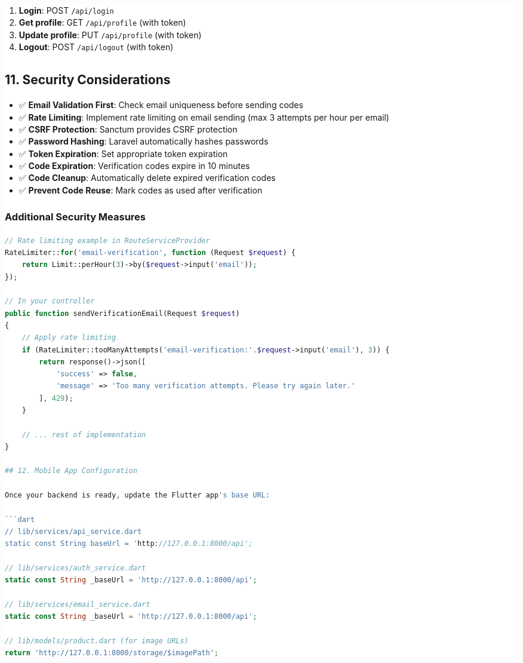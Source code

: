 1. **Login**: POST `/api/login`
2. **Get profile**: GET `/api/profile` (with token)
3. **Update profile**: PUT `/api/profile` (with token)
4. **Logout**: POST `/api/logout` (with token)

## 11. Security Considerations

-   ✅ **Email Validation First**: Check email uniqueness before sending codes
-   ✅ **Rate Limiting**: Implement rate limiting on email sending (max 3 attempts per hour per email)
-   ✅ **CSRF Protection**: Sanctum provides CSRF protection
-   ✅ **Password Hashing**: Laravel automatically hashes passwords
-   ✅ **Token Expiration**: Set appropriate token expiration
-   ✅ **Code Expiration**: Verification codes expire in 10 minutes
-   ✅ **Code Cleanup**: Automatically delete expired verification codes
-   ✅ **Prevent Code Reuse**: Mark codes as used after verification

### Additional Security Measures

```php
// Rate limiting example in RouteServiceProvider
RateLimiter::for('email-verification', function (Request $request) {
    return Limit::perHour(3)->by($request->input('email'));
});

// In your controller
public function sendVerificationEmail(Request $request)
{
    // Apply rate limiting
    if (RateLimiter::tooManyAttempts('email-verification:'.$request->input('email'), 3)) {
        return response()->json([
            'success' => false,
            'message' => 'Too many verification attempts. Please try again later.'
        ], 429);
    }
    
    // ... rest of implementation
}

## 12. Mobile App Configuration

Once your backend is ready, update the Flutter app's base URL:

```dart
// lib/services/api_service.dart
static const String baseUrl = 'http://127.0.0.1:8000/api';

// lib/services/auth_service.dart  
static const String _baseUrl = 'http://127.0.0.1:8000/api';

// lib/services/email_service.dart
static const String _baseUrl = 'http://127.0.0.1:8000/api';

// lib/models/product.dart (for image URLs)
return 'http://127.0.0.1:8000/storage/$imagePath';
```
